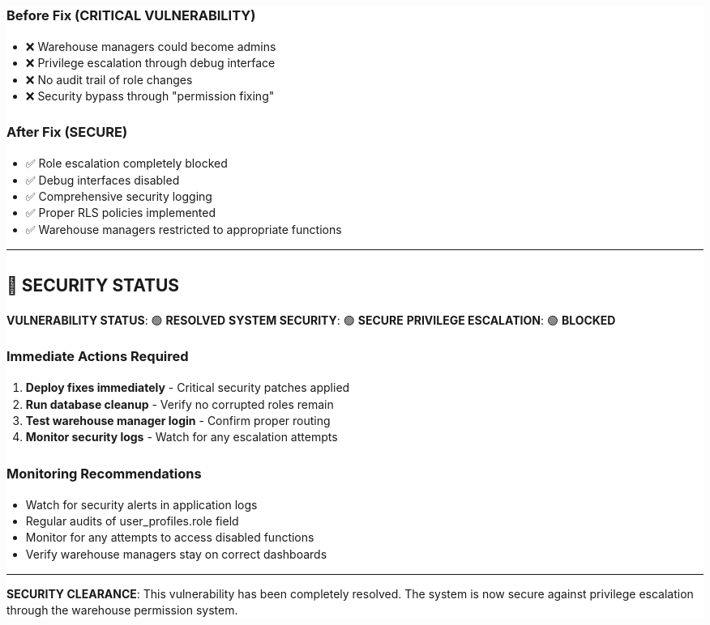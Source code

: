 ### **Before Fix (CRITICAL VULNERABILITY)**
- ❌ Warehouse managers could become admins
- ❌ Privilege escalation through debug interface
- ❌ No audit trail of role changes
- ❌ Security bypass through "permission fixing"

### **After Fix (SECURE)**
- ✅ Role escalation completely blocked
- ✅ Debug interfaces disabled
- ✅ Comprehensive security logging
- ✅ Proper RLS policies implemented
- ✅ Warehouse managers restricted to appropriate functions

---

## **🚨 SECURITY STATUS**

**VULNERABILITY STATUS**: 🟢 **RESOLVED**
**SYSTEM SECURITY**: 🟢 **SECURE**
**PRIVILEGE ESCALATION**: 🟢 **BLOCKED**

### **Immediate Actions Required**
1. **Deploy fixes immediately** - Critical security patches applied
2. **Run database cleanup** - Verify no corrupted roles remain
3. **Test warehouse manager login** - Confirm proper routing
4. **Monitor security logs** - Watch for any escalation attempts

### **Monitoring Recommendations**
- Watch for security alerts in application logs
- Regular audits of user_profiles.role field
- Monitor for any attempts to access disabled functions
- Verify warehouse managers stay on correct dashboards

---

**SECURITY CLEARANCE**: This vulnerability has been completely resolved. The system is now secure against privilege escalation through the warehouse permission system.
